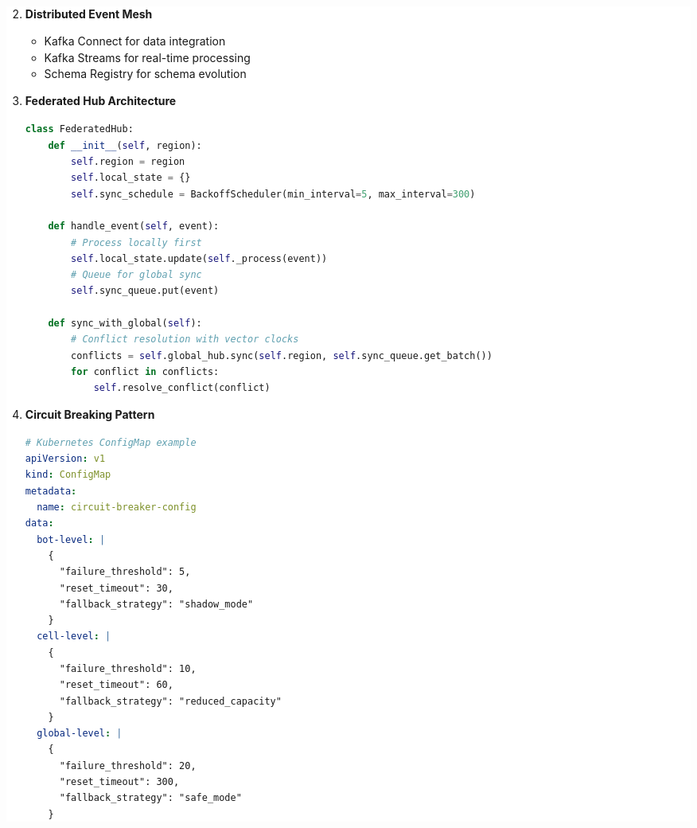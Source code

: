 2. **Distributed Event Mesh**
   - Kafka Connect for data integration
   - Kafka Streams for real-time processing
   - Schema Registry for schema evolution

3. **Federated Hub Architecture**
   ```python
   class FederatedHub:
       def __init__(self, region):
           self.region = region
           self.local_state = {}
           self.sync_schedule = BackoffScheduler(min_interval=5, max_interval=300)
           
       def handle_event(self, event):
           # Process locally first
           self.local_state.update(self._process(event))
           # Queue for global sync
           self.sync_queue.put(event)
           
       def sync_with_global(self):
           # Conflict resolution with vector clocks
           conflicts = self.global_hub.sync(self.region, self.sync_queue.get_batch())
           for conflict in conflicts:
               self.resolve_conflict(conflict)
   ```

4. **Circuit Breaking Pattern**
   ```yaml
   # Kubernetes ConfigMap example
   apiVersion: v1
   kind: ConfigMap
   metadata:
     name: circuit-breaker-config
   data:
     bot-level: |
       {
         "failure_threshold": 5,
         "reset_timeout": 30,
         "fallback_strategy": "shadow_mode"
       }
     cell-level: |
       {
         "failure_threshold": 10,
         "reset_timeout": 60,
         "fallback_strategy": "reduced_capacity"
       }
     global-level: |
       {
         "failure_threshold": 20,
         "reset_timeout": 300,
         "fallback_strategy": "safe_mode"
       }
   ```
